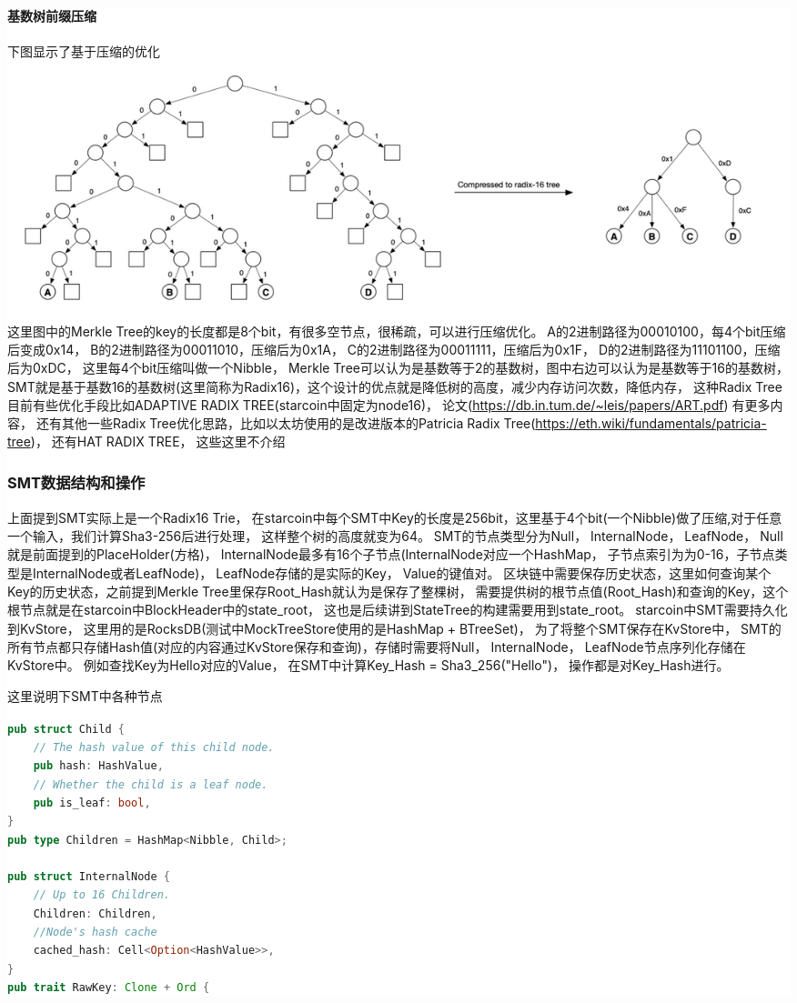 #### 基数树前缀压缩
下图显示了基于压缩的优化
![radix_tree](../../../../../static/img/smt/radix_tree.png)
这里图中的Merkle Tree的key的长度都是8个bit，有很多空节点，很稀疏，可以进行压缩优化。
A的2进制路径为00010100，每4个bit压缩后变成0x14，
B的2进制路径为00011010，压缩后为0x1A，
C的2进制路径为00011111，压缩后为0x1F，
D的2进制路径为11101100，压缩后为0xDC，
这里每4个bit压缩叫做一个Nibble，
Merkle Tree可以认为是基数等于2的基数树，图中右边可以认为是基数等于16的基数树，
SMT就是基于基数16的基数树(这里简称为Radix16)，这个设计的优点就是降低树的高度，减少内存访问次数，降低内存，
这种Radix Tree目前有些优化手段比如ADAPTIVE RADIX TREE(starcoin中固定为node16)， 论文(https://db.in.tum.de/~leis/papers/ART.pdf) 有更多内容，
还有其他一些Radix Tree优化思路，比如以太坊使用的是改进版本的Patricia Radix Tree(https://eth.wiki/fundamentals/patricia-tree)，
还有HAT RADIX TREE， 这些这里不介绍

### SMT数据结构和操作
上面提到SMT实际上是一个Radix16 Trie， 在starcoin中每个SMT中Key的长度是256bit，这里基于4个bit(一个Nibble)做了压缩,对于任意一个输入，我们计算Sha3-256后进行处理，
这样整个树的高度就变为64。
SMT的节点类型分为Null， InternalNode， LeafNode，
Null就是前面提到的PlaceHolder(方格)， InternalNode最多有16个子节点(InternalNode对应一个HashMap， 子节点索引为为0-16，子节点类型是InternalNode或者LeafNode)， LeafNode存储的是实际的Key， Value的键值对。
区块链中需要保存历史状态，这里如何查询某个Key的历史状态，之前提到Merkle Tree里保存Root_Hash就认为是保存了整棵树，
需要提供树的根节点值(Root_Hash)和查询的Key，这个根节点就是在starcoin中BlockHeader中的state_root， 这也是后续讲到StateTree的构建需要用到state_root。
starcoin中SMT需要持久化到KvStore， 这里用的是RocksDB(测试中MockTreeStore使用的是HashMap + BTreeSet)，
为了将整个SMT保存在KvStore中， SMT的所有节点都只存储Hash值(对应的内容通过KvStore保存和查询)，存储时需要将Null， InternalNode， LeafNode节点序列化存储在KvStore中。
例如查找Key为Hello对应的Value， 在SMT中计算Key_Hash = Sha3_256("Hello")， 操作都是对Key_Hash进行。

这里说明下SMT中各种节点
```rust
pub struct Child {
    // The hash value of this child node.
    pub hash: HashValue,
    // Whether the child is a leaf node.
    pub is_leaf: bool,
}
pub type Children = HashMap<Nibble, Child>;

pub struct InternalNode {
    // Up to 16 Children.
    Children: Children,
    //Node's hash cache
    cached_hash: Cell<Option<HashValue>>,
}
pub trait RawKey: Clone + Ord {
```